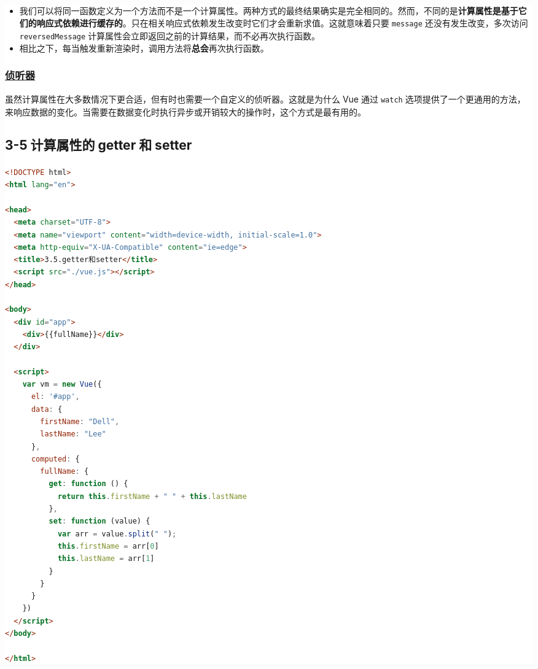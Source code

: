 - 我们可以将同一函数定义为一个方法而不是一个计算属性。两种方式的最终结果确实是完全相同的。然而，不同的是**计算属性是基于它们的响应式依赖进行缓存的**。只在相关响应式依赖发生改变时它们才会重新求值。这就意味着只要 `message` 还没有发生改变，多次访问 `reversedMessage` 计算属性会立即返回之前的计算结果，而不必再次执行函数。
- 相比之下，每当触发重新渲染时，调用方法将**总会**再次执行函数。

### [侦听器](https://cn.vuejs.org/v2/guide/computed.html#侦听器)

虽然计算属性在大多数情况下更合适，但有时也需要一个自定义的侦听器。这就是为什么 Vue 通过 `watch` 选项提供了一个更通用的方法，来响应数据的变化。当需要在数据变化时执行异步或开销较大的操作时，这个方式是最有用的。



## 3-5 计算属性的 getter 和 setter

```html
<!DOCTYPE html>
<html lang="en">

<head>
  <meta charset="UTF-8">
  <meta name="viewport" content="width=device-width, initial-scale=1.0">
  <meta http-equiv="X-UA-Compatible" content="ie=edge">
  <title>3.5.getter和setter</title>
  <script src="./vue.js"></script>
</head>

<body>
  <div id="app">
    <div>{{fullName}}</div>
  </div>

  <script>
    var vm = new Vue({
      el: '#app',
      data: {
        firstName: "Dell",
        lastName: "Lee"
      },
      computed: {
        fullName: {
          get: function () {
            return this.firstName + " " + this.lastName
          },
          set: function (value) {
            var arr = value.split(" ");
            this.firstName = arr[0]
            this.lastName = arr[1]
          }
        }
      }
    })
  </script>
</body>

</html>
```
